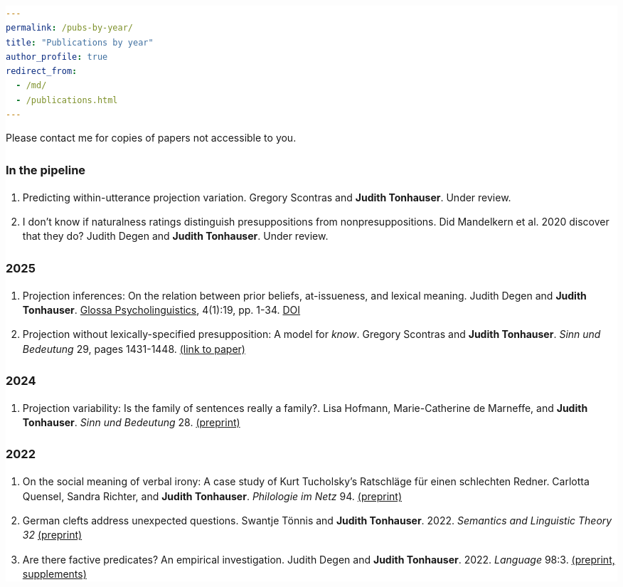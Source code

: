 ```yaml
---
permalink: /pubs-by-year/
title: "Publications by year"
author_profile: true
redirect_from: 
  - /md/
  - /publications.html
---
```


Please contact me for copies of papers not accessible to you.

### In the pipeline

1. Predicting within-utterance projection variation. Gregory Scontras and <b> Judith Tonhauser</b>. Under review.

1. I don’t know if naturalness ratings distinguish presuppositions from nonpresuppositions.
Did Mandelkern et al. 2020 discover that they do? Judith Degen and <b> Judith Tonhauser</b>. Under review.


### 2025

1. Projection inferences: On the relation between prior beliefs, at-issueness, and lexical meaning. Judith Degen and <b> Judith Tonhauser</b>. [Glossa Psycholinguistics](https://escholarship.org/uc/glossapsycholinguistics), 4(1):19, pp. 1-34. 
[DOI](https://doi.org/10.5070/G6011.20798)

1. Projection without lexically-specified presupposition: A model for <i>know</i>. Gregory Scontras and <b> Judith Tonhauser</b>. <i>Sinn und Bedeutung</i> 29, pages 1431-1448. [(link to paper)](https://ojs.ub.uni-konstanz.de/sub/index.php/sub/article/view/1286/1239)

### 2024

1. Projection variability: Is the family of sentences really a family?. Lisa Hofmann, Marie-Catherine de Marneffe, and <b> Judith Tonhauser</b>. <i>Sinn und Bedeutung</i> 28. [(preprint) ](http://judith-tonhauser.github.io/files/hofmann-etal-SuB28.pdf)

### 2022

1. On the social meaning of verbal irony: A case study of Kurt Tucholsky’s Ratschläge für einen schlechten Redner. Carlotta Quensel, Sandra Richter, and <b> Judith Tonhauser</b>. <i>Philologie im Netz</i> 94. [(preprint) ](http://judith-tonhauser.github.io/files/quensel-etal2022.pdf)

1. German clefts address unexpected questions. Swantje Tönnis and <b> Judith Tonhauser</b>. 2022. <i>Semantics and Linguistic Theory 32</i> [(preprint)](https://github.com/swantje-toennis/expectations_cleft/blob/main/writing/salt-paper_submission1.pdf)

1. Are there factive predicates? An empirical investigation. Judith Degen and <b> Judith Tonhauser</b>. 2022. <i>Language</i> 98:3. [(preprint, ](http://judith-tonhauser.github.io/files/factives-paper-preprint.pdf)[supplements)](http://judith-tonhauser.github.io/files/factives-paper-supplements.pdf)
